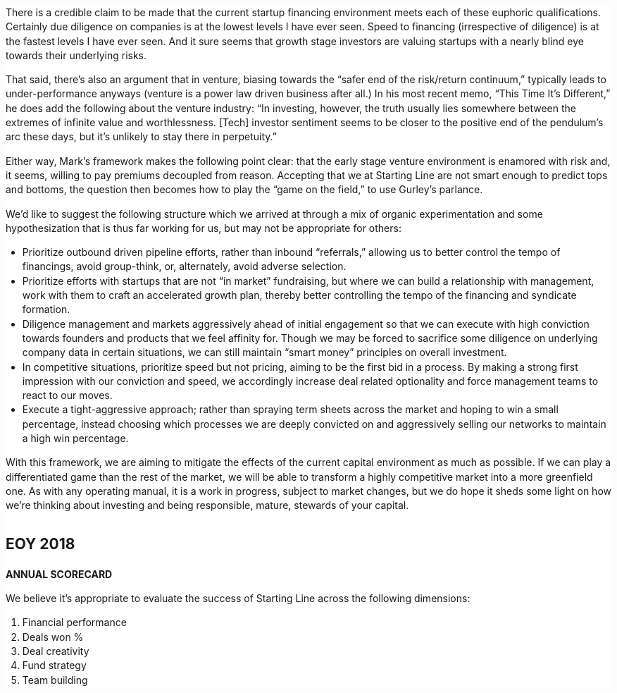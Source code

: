 There is a credible claim to be made that the current startup financing environment meets each of these euphoric qualifications. Certainly due diligence on companies is at the lowest levels I have ever seen. Speed to financing (irrespective of diligence) is at the fastest levels I have ever seen. And it sure seems that growth stage investors are valuing startups with a nearly blind eye towards their underlying risks.

That said, there’s also an argument that in venture, biasing towards the “safer end of the risk/return continuum,” typically leads to under-performance anyways (venture is a power law driven business after all.) In his most recent memo, “This Time It’s Different,” he does add the following about the venture industry: “In investing, however, the truth usually lies somewhere between the extremes of infinite value and worthlessness. [Tech] investor sentiment seems to be closer to the positive end of the pendulum’s arc these days, but it’s unlikely to stay there in perpetuity.”

Either way, Mark’s framework makes the following point clear: that the early stage venture environment is enamored with risk and, it seems, willing to pay premiums decoupled from reason. Accepting that we at Starting Line are not smart enough to predict tops and bottoms, the question then becomes how to play the “game on the field,” to use Gurley’s parlance. 

We’d like to suggest the following structure which we arrived at through a mix of organic experimentation and some hypothesization that is thus far working for us, but may not be appropriate for others:

*	Prioritize outbound driven pipeline efforts, rather than inbound “referrals,” allowing us to better control the tempo of financings, avoid group-think, or, alternately, avoid adverse selection.
*	Prioritize efforts with startups that are not “in market” fundraising, but where we can build a relationship with management, work with them to craft an accelerated growth plan, thereby better controlling the tempo of the financing and syndicate formation.
*	Diligence management and markets aggressively ahead of initial engagement so that we can execute with high conviction towards founders and products that we feel affinity for. Though we may be forced to sacrifice some diligence on underlying company data in certain situations, we can still maintain “smart money” principles on overall investment.
*	In competitive situations, prioritize speed but not pricing, aiming to be the first bid in a process.  By making a strong first impression with our conviction and speed, we accordingly increase deal related optionality and force management teams to react to our moves.
*	Execute a tight-aggressive approach; rather than spraying term sheets across the market and hoping to win a small percentage, instead choosing which processes we are deeply convicted on and aggressively selling our networks to maintain a high win percentage. 

With this framework, we are aiming to mitigate the effects of the current capital environment as much as possible. If we can play a differentiated game than the rest of the market, we will be able to transform a highly competitive market into a more greenfield one. As with any operating manual, it is a work in progress, subject to market changes, but we do hope it sheds some light on how we’re thinking about investing and being responsible, mature, stewards of your capital.


## EOY 2018

**ANNUAL SCORECARD**

We believe it’s appropriate to evaluate the success of Starting Line across the following dimensions:

1.	Financial performance
2.	Deals won %
3.	Deal creativity
4.	Fund strategy
5.	Team building
